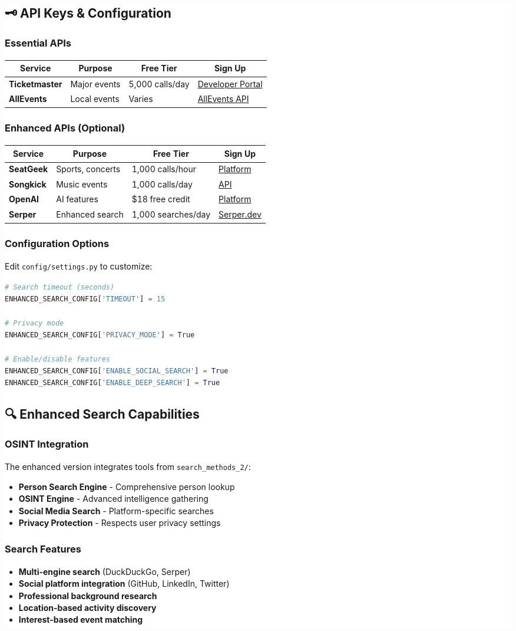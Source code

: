 ## 🗝️ API Keys & Configuration

### Essential APIs

| Service | Purpose | Free Tier | Sign Up |
|---------|---------|-----------|---------|
| **Ticketmaster** | Major events | 5,000 calls/day | [Developer Portal](https://developer.ticketmaster.com/) |
| **AllEvents** | Local events | Varies | [AllEvents API](https://allevents.in/api) |

### Enhanced APIs (Optional)

| Service | Purpose | Free Tier | Sign Up |
|---------|---------|-----------|---------|
| **SeatGeek** | Sports, concerts | 1,000 calls/hour | [Platform](https://platform.seatgeek.com/) |
| **Songkick** | Music events | 1,000 calls/day | [API](https://www.songkick.com/developer) |
| **OpenAI** | AI features | $18 free credit | [Platform](https://platform.openai.com/) |
| **Serper** | Enhanced search | 1,000 searches/day | [Serper.dev](https://serper.dev/) |

### Configuration Options

Edit `config/settings.py` to customize:

```python
# Search timeout (seconds)
ENHANCED_SEARCH_CONFIG['TIMEOUT'] = 15

# Privacy mode
ENHANCED_SEARCH_CONFIG['PRIVACY_MODE'] = True

# Enable/disable features
ENHANCED_SEARCH_CONFIG['ENABLE_SOCIAL_SEARCH'] = True
ENHANCED_SEARCH_CONFIG['ENABLE_DEEP_SEARCH'] = True
```

## 🔍 Enhanced Search Capabilities

### OSINT Integration

The enhanced version integrates tools from `search_methods_2/`:

- **Person Search Engine** - Comprehensive person lookup
- **OSINT Engine** - Advanced intelligence gathering
- **Social Media Search** - Platform-specific searches
- **Privacy Protection** - Respects user privacy settings

### Search Features

- **Multi-engine search** (DuckDuckGo, Serper)
- **Social platform integration** (GitHub, LinkedIn, Twitter)
- **Professional background research**
- **Location-based activity discovery**
- **Interest-based event matching**
